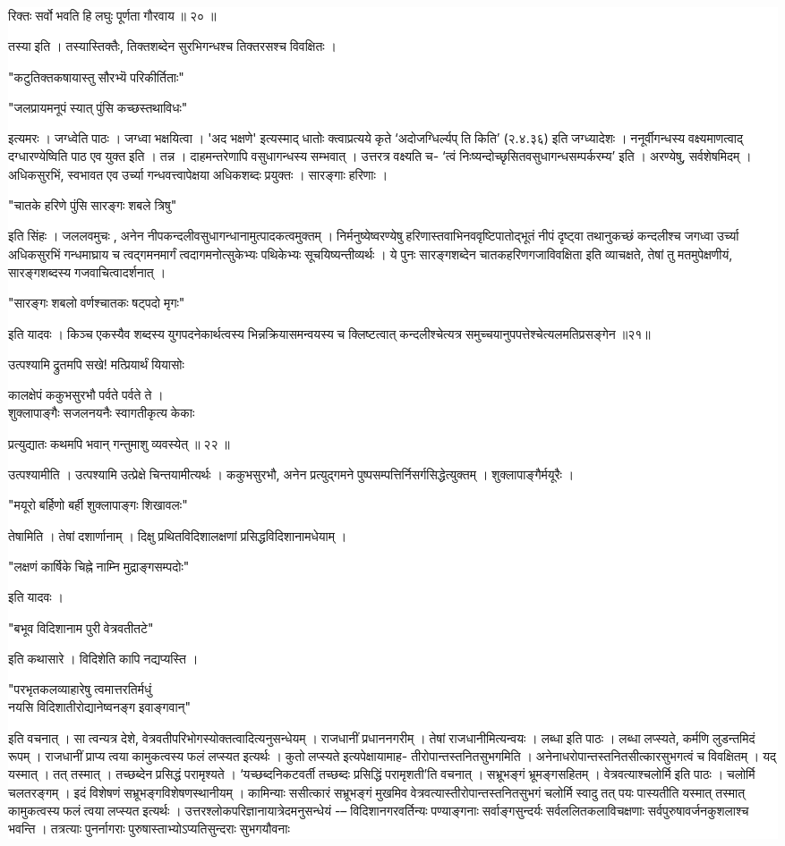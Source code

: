 रिक्तः सर्वो भवति हि लघुः पूर्णता गौरवाय ॥ २० ॥

तस्या इति । तस्यास्तिक्तैः, तिक्तशब्देन सुरभिगन्धश्च तिक्तरसश्च
विवक्षितः ।

"कटुतिक्तकषायास्तु सौरभ्यॆ परिकीर्तिताः"

"जलप्रायमनूपं स्यात् पुंसि कच्छस्तथाविधः"

इत्यमरः । जग्ध्वेति पाठः । जग्ध्वा भक्षयित्वा । 'अद भक्षणे' इत्यस्माद्
धातोः क्त्वाप्रत्यये कृते ‘अदोजग्धिर्ल्यप् ति किति’ (२.४.३६) इति
जग्ध्यादेशः । ननूर्वीगन्धस्य वक्ष्यमाणत्वाद् दग्धारण्येष्विति पाठ एव
युक्त इति । तन्न । दाहमन्तरेणापि वसुधागन्धस्य सम्भवात् । उत्तरत्र
वक्ष्यति च- ‘त्वं निःष्यन्दोच्छृसितवसुधागन्धसम्पर्करम्य’ इति । अरण्येषु,
सर्वशेषमिदम् । अधिकसुरभिं, स्वभावत एव उर्च्या गन्धवत्त्वापेक्षया
अधिकशब्दः प्रयुक्तः । सारङ्गाः हरिणाः ।

"चातके हरिणे पुंसि सारङ्गः शबले त्रिषु"

इति सिंहः । जललवमुचः , अनेन नीपकन्दलीवसुधागन्धानामुत्पादकत्वमुक्तम् ।
निर्मनुष्येष्वरण्येषु हरिणास्तवाभिनववृष्टिपातोद्भूतं नीपं दृष्ट्वा
तथानुकच्छं कन्दलीश्च जगध्वा उर्च्या अधिकसुरभिं गन्धमाघ्राय च
त्वद्गमनमार्गं त्वदागमनोत्सुकेभ्यः पथिकेभ्यः सूचयिष्यन्तीव्यर्थः । ये
पुनः सारङ्गशब्देन चातकहरिणगजाविवक्षिता इति व्याचक्षते, तेषां तु
मतमुपेक्षणीयं, सारङ्गशब्दस्य गजवाचित्वादर्शनात् ।

"सारङ्गः शबलो वर्णश्चातकः षट्पदो मृगः"

इति यादवः । किञ्च एकस्यैव शब्दस्य युगपदनेकार्थत्वस्य
भिन्नक्रियासमन्वयस्य च क्लिष्टत्वात् कन्दलीश्चेत्यत्र
समुच्चयानुपपत्तेश्चेत्यलमतिप्रसङ्गेन ॥२१॥

उत्पश्यामि द्रुतमपि सखे! मत्प्रियार्थं यियासोः  

कालक्षेपं ककुभसुरभौ पर्वते पर्वते ते ।  
शुक्लापाङ्गैः सजलनयनैः स्वागतीकृत्य केकाः  

प्रत्युद्यातः कथमपि भवान् गन्तुमाशु व्यवस्येत् ॥ २२ ॥

उत्पश्यामीति । उत्पश्यामि उत्प्रेक्षे चिन्तयामीत्यर्थः । ककुभसुरभौ, अनेन
प्रत्युद्गमने पुष्पसम्पत्तिर्निसर्गसिद्धेत्युक्तम् ।
शुक्लापाङ्गैर्मयूरैः ।

"मयूरो बर्हिणो बर्ही शुक्लापाङ्गः शिखावलः"

तेषामिति । तेषां दशार्णानाम् । दिक्षु प्रथितविदिशालक्षणां
प्रसिद्धविदिशानामधेयाम् ।

"लक्षणं कार्षिके चिह्ने नाम्नि मुद्राङ्गसम्पदोः"

इति यादवः ।

"बभूव विदिशानाम पुरी वेत्रवतीतटे"

इति कथासारे । विदिशेति कापि नद्यप्यस्ति ।

"परभृतकलव्याहारेषु त्वमात्तरतिर्मधुं  
नयसि विदिशातीरोद्यानेष्वनङ्ग इवाङ्गवान्"

इति वचनात् । सा त्वन्यत्र देशे, वेत्रवतीपरिभोगस्योक्तत्वादित्यनुसन्धेयम्
। राजधानीं प्रधाननगरीम् । तेषां राजधानीमित्यन्वयः । लब्धा इति पाठः ।
लब्धा लप्स्यते, कर्मणि लुडन्तमिदं रूपम् । राजधानीं प्राप्य त्वया
कामुकत्वस्य फलं लप्स्यत इत्यर्थः । कुतो लप्स्यते इत्यपेक्षायामाह-
तीरोपान्तस्तनितसुभगमिति । अनेनाधरोपान्तस्तनितसीत्कारसुभगत्वं च
विवक्षितम् । यद् यस्मात् । तत् तस्मात् । तच्छब्देन प्रसिद्धं परामृश्यते
। ‘यच्छब्दनिकटवर्ती तच्छब्दः प्रसिद्धिं परामृशती’ति वचनात् । सभ्रूभङ्गं
भ्रूमङ्गसहितम् । वेत्रवत्याश्चलोर्मि इति पाठः । चलोर्मि चलतरङ्गम् । इदं
विशेषणं सभ्रूभङ्गविशेषणस्थानीयम् । कामिन्याः ससीत्कारं सभ्रूभङ्गं मुखमिव
वेत्रवत्यास्तीरोपान्तस्तनितसुभगं चलोर्मि स्वादु तत् पयः पास्यतीति
यस्मात् तस्मात् कामुकत्वस्य फलं त्वया लप्स्यत इत्यर्थः ।
उत्तरश्लोकपरिज्ञानायात्रेदमनुसन्धेयं -– विदिशानगरवर्तिन्यः पण्याङ्गनाः
सर्वाङ्गसुन्दर्यः सर्वललितकलाविचक्षणाः सर्वपुरुषावर्जनकुशलाश्च भवन्ति ।
तत्रत्याः पुनर्नागराः पुरुषास्ताभ्योऽप्यतिसुन्दराः सुभगयौवनाः